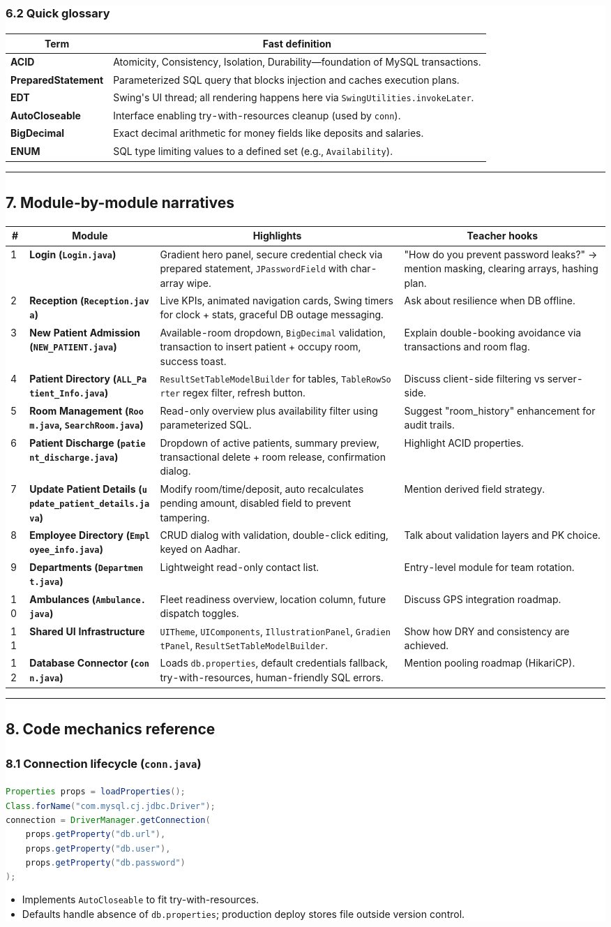 ### 6.2 Quick glossary
| Term | Fast definition |
| --- | --- |
| **ACID** | Atomicity, Consistency, Isolation, Durability—foundation of MySQL transactions.
| **PreparedStatement** | Parameterized SQL query that blocks injection and caches execution plans.
| **EDT** | Swing's UI thread; all rendering happens here via `SwingUtilities.invokeLater`.
| **AutoCloseable** | Interface enabling try-with-resources cleanup (used by `conn`).
| **BigDecimal** | Exact decimal arithmetic for money fields like deposits and salaries.
| **ENUM** | SQL type limiting values to a defined set (e.g., `Availability`).

---

## 7. Module-by-module narratives

| # | Module | Highlights | Teacher hooks |
| --- | --- | --- | --- |
| 1 | **Login (`Login.java`)** | Gradient hero panel, secure credential check via prepared statement, `JPasswordField` with char-array wipe. | "How do you prevent password leaks?" → mention masking, clearing arrays, hashing plan.
| 2 | **Reception (`Reception.java`)** | Live KPIs, animated navigation cards, Swing timers for clock + stats, graceful DB outage messaging. | Ask about resilience when DB offline.
| 3 | **New Patient Admission (`NEW_PATIENT.java`)** | Available-room dropdown, `BigDecimal` validation, transaction to insert patient + occupy room, success toast. | Explain double-booking avoidance via transactions and room flag.
| 4 | **Patient Directory (`ALL_Patient_Info.java`)** | `ResultSetTableModelBuilder` for tables, `TableRowSorter` regex filter, refresh button. | Discuss client-side filtering vs server-side.
| 5 | **Room Management (`Room.java`, `SearchRoom.java`)** | Read-only overview plus availability filter using parameterized SQL. | Suggest "room_history" enhancement for audit trails.
| 6 | **Patient Discharge (`patient_discharge.java`)** | Dropdown of active patients, summary preview, transactional delete + room release, confirmation dialog. | Highlight ACID properties.
| 7 | **Update Patient Details (`update_patient_details.java`)** | Modify room/time/deposit, auto recalculates pending amount, disabled field to prevent tampering. | Mention derived field strategy.
| 8 | **Employee Directory (`Employee_info.java`)** | CRUD dialog with validation, double-click editing, keyed on Aadhar. | Talk about validation layers and PK choice.
| 9 | **Departments (`Department.java`)** | Lightweight read-only contact list. | Entry-level module for team rotation.
| 10 | **Ambulances (`Ambulance.java`)** | Fleet readiness overview, location column, future dispatch toggles. | Discuss GPS integration roadmap.
| 11 | **Shared UI Infrastructure** | `UITheme`, `UIComponents`, `IllustrationPanel`, `GradientPanel`, `ResultSetTableModelBuilder`. | Show how DRY and consistency are achieved.
| 12 | **Database Connector (`conn.java`)** | Loads `db.properties`, default credentials fallback, try-with-resources, human-friendly SQL errors. | Mention pooling roadmap (HikariCP).

---

## 8. Code mechanics reference

### 8.1 Connection lifecycle (`conn.java`)
```java
Properties props = loadProperties();
Class.forName("com.mysql.cj.jdbc.Driver");
connection = DriverManager.getConnection(
    props.getProperty("db.url"),
    props.getProperty("db.user"),
    props.getProperty("db.password")
);
```
- Implements `AutoCloseable` to fit try-with-resources.
- Defaults handle absence of `db.properties`; production deploy stores file outside version control.
